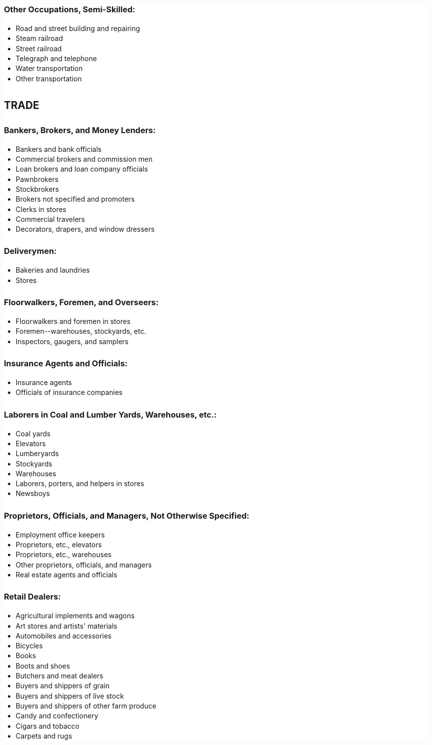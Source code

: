 ### Other Occupations, Semi-Skilled:
- Road and street building and repairing
- Steam railroad
- Street railroad
- Telegraph and telephone
- Water transportation
- Other transportation
## TRADE
### Bankers, Brokers, and Money Lenders:
- Bankers and bank officials
- Commercial brokers and commission men
- Loan brokers and loan company officials
- Pawnbrokers
- Stockbrokers
- Brokers not specified and promoters
- Clerks in stores
- Commercial travelers
- Decorators, drapers, and window dressers
### Deliverymen:
- Bakeries and laundries
- Stores
### Floorwalkers, Foremen, and Overseers:
- Floorwalkers and foremen in stores
- Foremen--warehouses, stockyards, etc.
- Inspectors, gaugers, and samplers
### Insurance Agents and Officials:
- Insurance agents
- Officials of insurance companies
### Laborers in Coal and Lumber Yards, Warehouses, etc.:
- Coal yards
- Elevators
- Lumberyards
- Stockyards
- Warehouses
- Laborers, porters, and helpers in stores
- Newsboys
### Proprietors, Officials, and Managers, Not Otherwise Specified:
- Employment office keepers
- Proprietors, etc., elevators
- Proprietors, etc., warehouses
- Other proprietors, officials, and managers
- Real estate agents and officials
### Retail Dealers:
- Agricultural implements and wagons
- Art stores and artists' materials
- Automobiles and accessories
- Bicycles
- Books
- Boots and shoes
- Butchers and meat dealers
- Buyers and shippers of grain
- Buyers and shippers of live stock
- Buyers and shippers of other farm produce
- Candy and confectionery
- Cigars and tobacco
- Carpets and rugs